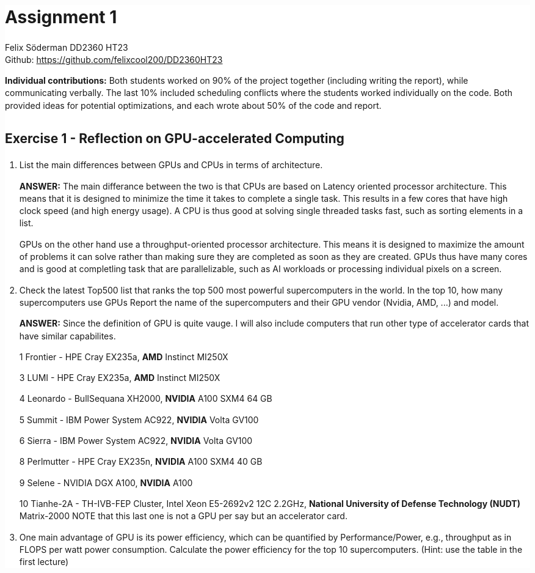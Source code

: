 # Assignment 1

Felix Söderman DD2360 HT23\
Github: https://github.com/felixcool200/DD2360HT23

**Individual contributions:** Both students worked on 90% of the project together (including writing the report), while communicating verbally. The last 10% included scheduling conflicts where the students worked individually on the code. Both provided ideas for potential optimizations, and each wrote about 50% of the code and report.

## Exercise 1 - Reflection on GPU-accelerated Computing
1. List the main differences between GPUs and CPUs in terms of architecture.

    **ANSWER:** The main differance between the two is that CPUs are based on Latency oriented processor architecture. This means that it is designed to minimize the time it takes to complete a single task. This results in a few cores that have high clock speed (and high energy usage). A CPU is thus good at solving single threaded tasks fast, such as sorting elements in a list.
  
    GPUs on the other hand use a throughput-oriented processor architecture. This means it is designed to maximize the amount of problems it can solve rather than making sure they are completed as soon as they are created. GPUs thus have many cores and is good at completling task that are parallelizable, such as AI workloads or processing individual pixels on a screen.

1. Check the latest Top500 list that ranks the top 500 most powerful supercomputers in the world. In the top 10, how many supercomputers use GPUs Report the name of the supercomputers and their GPU vendor (Nvidia, AMD, ...) and model.

    **ANSWER:**
    Since the definition of GPU is quite vauge. I will also include computers that run other type of accelerator cards that have similar capabilites.

    1	Frontier - HPE Cray EX235a, **AMD** Instinct MI250X

    <!-- 2 Supercomputer Fugaku - Supercomputer Fugaku, A64FX 48C 2.2GHz -->

    3	LUMI - HPE Cray EX235a, **AMD** Instinct MI250X

    4	Leonardo - BullSequana XH2000, **NVIDIA** A100 SXM4 64 GB
    
    5	Summit - IBM Power System AC922, **NVIDIA** Volta GV100

    6	Sierra - IBM Power System AC922, **NVIDIA** Volta GV100

    <!-- 7	Sunway TaihuLight - Sunway MPP, **Sunway** SW26010 260C 1.45GHz -->

    8	Perlmutter - HPE Cray EX235n, **NVIDIA** A100 SXM4 40 GB

    9	Selene - NVIDIA DGX A100, **NVIDIA** A100

    10 Tianhe-2A - TH-IVB-FEP Cluster, Intel Xeon E5-2692v2 12C 2.2GHz, **National University of Defense Technology (NUDT)** Matrix-2000
    NOTE that this last one is not a GPU per say but an accelerator card.

1. One main advantage of GPU is its power efficiency, which can be quantified by Performance/Power, e.g., throughput as in FLOPS per watt power consumption. Calculate the power efficiency for the top 10 supercomputers. (Hint: use the table in the first lecture)
